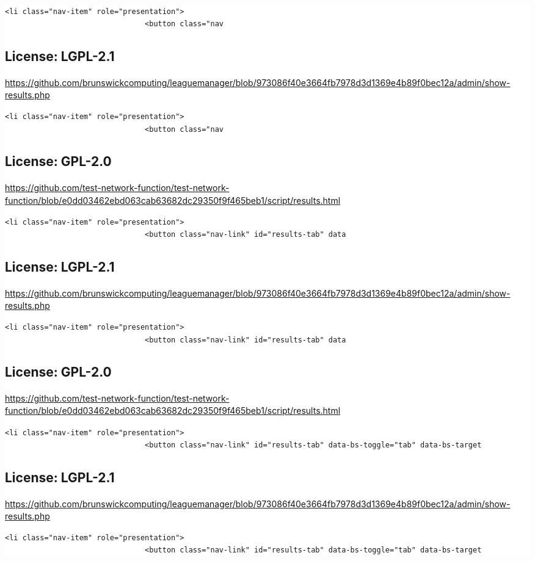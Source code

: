 ```
<li class="nav-item" role="presentation">
                                <button class="nav
```


## License: LGPL-2.1
https://github.com/brunswickcomputing/leaguemanager/blob/973086f40e3664fb7978d3d1369e4b89f0bec12a/admin/show-results.php

```
<li class="nav-item" role="presentation">
                                <button class="nav
```


## License: GPL-2.0
https://github.com/test-network-function/test-network-function/blob/e0dd03462ebd063cab63682dc29350f9f465beb1/script/results.html

```
<li class="nav-item" role="presentation">
                                <button class="nav-link" id="results-tab" data
```


## License: LGPL-2.1
https://github.com/brunswickcomputing/leaguemanager/blob/973086f40e3664fb7978d3d1369e4b89f0bec12a/admin/show-results.php

```
<li class="nav-item" role="presentation">
                                <button class="nav-link" id="results-tab" data
```


## License: GPL-2.0
https://github.com/test-network-function/test-network-function/blob/e0dd03462ebd063cab63682dc29350f9f465beb1/script/results.html

```
<li class="nav-item" role="presentation">
                                <button class="nav-link" id="results-tab" data-bs-toggle="tab" data-bs-target
```


## License: LGPL-2.1
https://github.com/brunswickcomputing/leaguemanager/blob/973086f40e3664fb7978d3d1369e4b89f0bec12a/admin/show-results.php

```
<li class="nav-item" role="presentation">
                                <button class="nav-link" id="results-tab" data-bs-toggle="tab" data-bs-target
```
